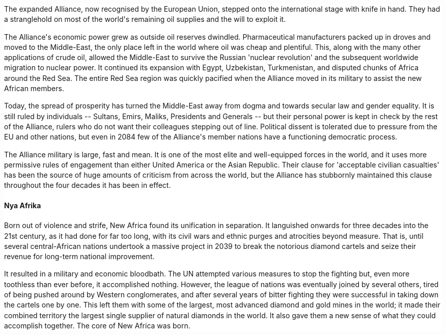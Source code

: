 


The expanded Alliance, now recognised by the European Union, stepped
onto the international stage with knife in hand. They had a stranglehold
on most of the world's remaining oil supplies and the will to exploit
it.




The Alliance's economic power grew as outside oil reserves dwindled.
Pharmaceutical manufacturers packed up in droves and moved to the
Middle-East, the only place left in the world where oil was cheap and
plentiful. This, along with the many other applications of crude oil,
allowed the Middle-East to survive the Russian 'nuclear revolution' and
the subsequent worldwide migration to nuclear power. It continued its
expansion with Egypt, Uzbekistan, Turkmenistan, and disputed chunks of
Africa around the Red Sea. The entire Red Sea region was quickly
pacified when the Alliance moved in its military to assist the new
African members.




Today, the spread of prosperity has turned the Middle-East away from
dogma and towards secular law and gender equality. It is still ruled by
individuals -- Sultans, Emirs, Maliks, Presidents and Generals -- but
their personal power is kept in check by the rest of the Alliance,
rulers who do not want their colleagues stepping out of line. Political
dissent is tolerated due to pressure from the EU and other nations, but
even in 2084 few of the Alliance's member nations have a functioning
democratic process.




The Alliance military is large, fast and mean. It is one of the most
elite and well-equipped forces in the world, and it uses more permissive
rules of engagement than either United America or the Asian Republic.
Their clause for 'acceptable civilian casualties' has been the source of
huge amounts of criticism from across the world, but the Alliance has
stubbornly maintained this clause throughout the four decades it has
been in effect.

#### Nya Afrika


Born out of violence and strife, New Africa found its unification in
separation. It languished onwards for three decades into the 21st
century, as it had done for far too long, with its civil wars and ethnic
purges and atrocities beyond measure. That is, until several
central-African nations undertook a massive project in 2039 to break the
notorious diamond cartels and seize their revenue for long-term national
improvement.




It resulted in a military and economic bloodbath. The UN attempted
various measures to stop the fighting but, even more toothless than ever
before, it accomplished nothing. However, the league of nations was
eventually joined by several others, tired of being pushed around by
Western conglomerates, and after several years of bitter fighting they
were successful in taking down the cartels one by one. This left them
with some of the largest, most advanced diamond and gold mines in the
world; it made their combined territory the largest single supplier of
natural diamonds in the world. It also gave them a new sense of what
they could accomplish together. The core of New Africa was born.
